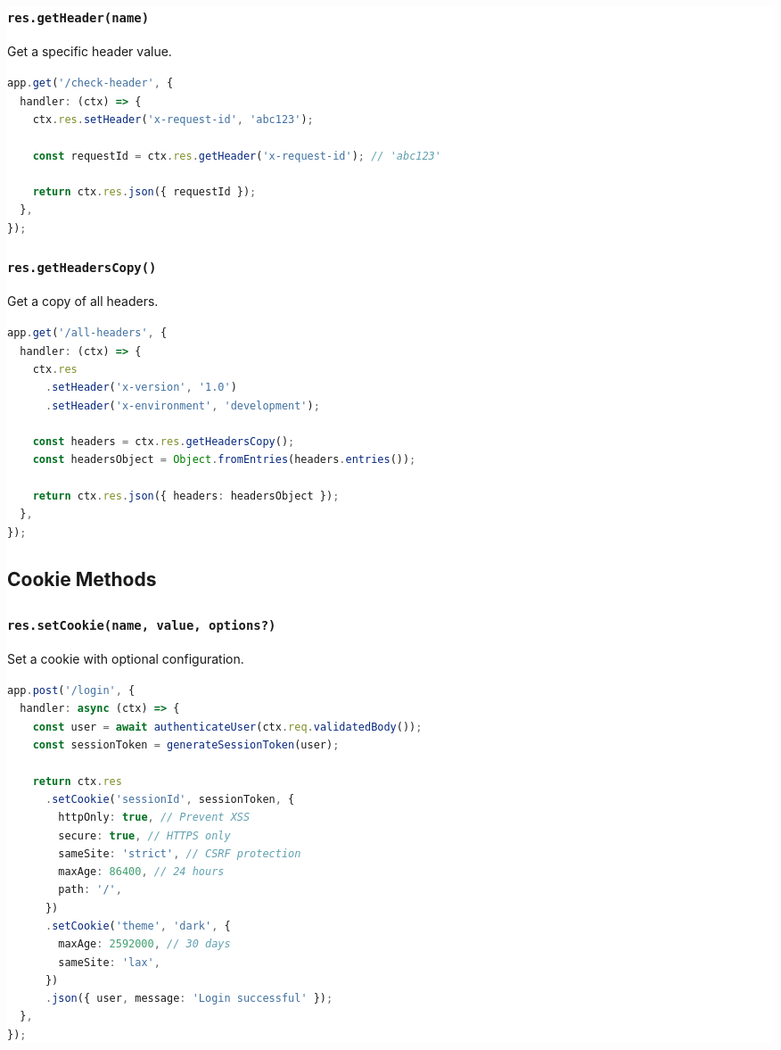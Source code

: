 ### `res.getHeader(name)`

Get a specific header value.

```typescript
app.get('/check-header', {
  handler: (ctx) => {
    ctx.res.setHeader('x-request-id', 'abc123');

    const requestId = ctx.res.getHeader('x-request-id'); // 'abc123'

    return ctx.res.json({ requestId });
  },
});
```

### `res.getHeadersCopy()`

Get a copy of all headers.

```typescript
app.get('/all-headers', {
  handler: (ctx) => {
    ctx.res
      .setHeader('x-version', '1.0')
      .setHeader('x-environment', 'development');

    const headers = ctx.res.getHeadersCopy();
    const headersObject = Object.fromEntries(headers.entries());

    return ctx.res.json({ headers: headersObject });
  },
});
```

## Cookie Methods

### `res.setCookie(name, value, options?)`

Set a cookie with optional configuration.

```typescript
app.post('/login', {
  handler: async (ctx) => {
    const user = await authenticateUser(ctx.req.validatedBody());
    const sessionToken = generateSessionToken(user);

    return ctx.res
      .setCookie('sessionId', sessionToken, {
        httpOnly: true, // Prevent XSS
        secure: true, // HTTPS only
        sameSite: 'strict', // CSRF protection
        maxAge: 86400, // 24 hours
        path: '/',
      })
      .setCookie('theme', 'dark', {
        maxAge: 2592000, // 30 days
        sameSite: 'lax',
      })
      .json({ user, message: 'Login successful' });
  },
});
```
